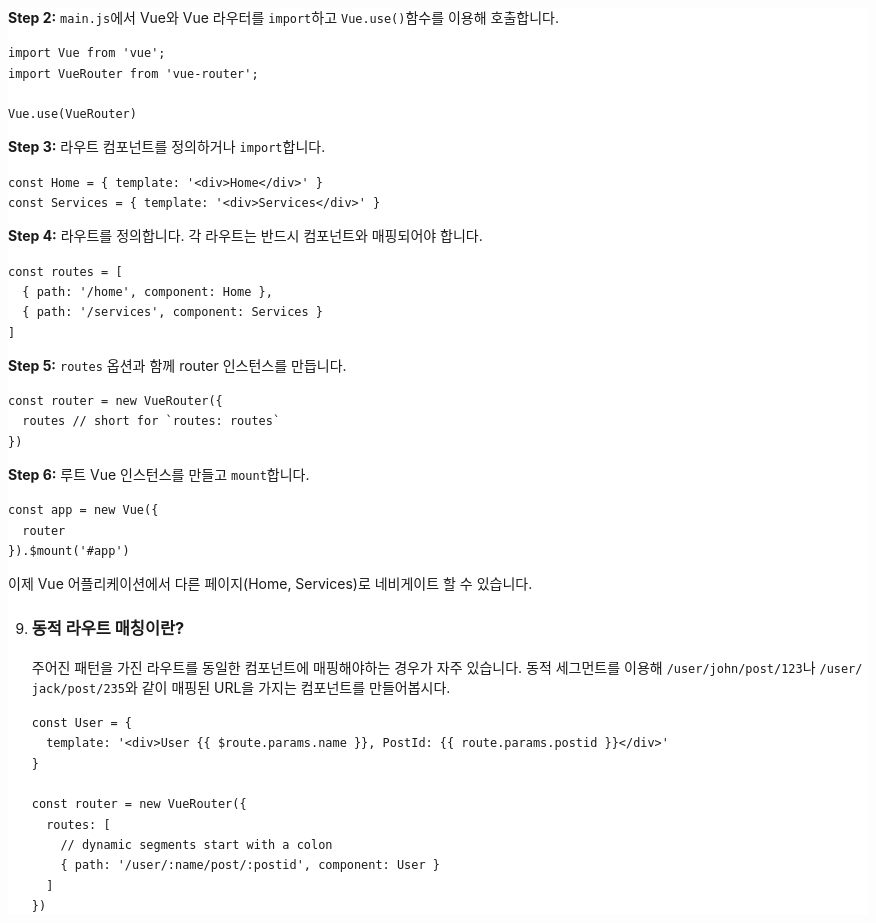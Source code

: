 
   **Step 2:** `main.js`에서 Vue와 Vue 라우터를 `import`하고 `Vue.use()`함수를 이용해 호출합니다.

   ```
   import Vue from 'vue';
   import VueRouter from 'vue-router';
   
   Vue.use(VueRouter)
   ```

   **Step 3:** 라우트 컴포넌트를 정의하거나 `import`합니다.

   ```
   const Home = { template: '<div>Home</div>' }
   const Services = { template: '<div>Services</div>' }
   ```

   **Step 4:** 라우트를 정의합니다. 각 라우트는 반드시 컴포넌트와 매핑되어야 합니다.

   ```
   const routes = [
     { path: '/home', component: Home },
     { path: '/services', component: Services }
   ]
   ```

   **Step 5:** `routes` 옵션과 함께 router 인스턴스를 만듭니다.

   ```
   const router = new VueRouter({
     routes // short for `routes: routes`
   })
   ```

   **Step 6:** 루트 Vue 인스턴스를 만들고 `mount`합니다.

   ```
   const app = new Vue({
     router
   }).$mount('#app')
   ```

   이제 Vue 어플리케이션에서 다른 페이지(Home, Services)로 네비게이트 할 수 있습니다.

9. ### 동적 라우트 매칭이란?

   주어진 패턴을 가진 라우트를 동일한 컴포넌트에 매핑해야하는 경우가 자주 있습니다. 동적 세그먼트를 이용해 `/user/john/post/123`나 `/user/jack/post/235`와 같이 매핑된 URL을 가지는 컴포넌트를 만들어봅시다.

   ```
   const User = {
     template: '<div>User {{ $route.params.name }}, PostId: {{ route.params.postid }}</div>'
   }
   
   const router = new VueRouter({
     routes: [
       // dynamic segments start with a colon
       { path: '/user/:name/post/:postid', component: User }
     ]
   })
   ```
